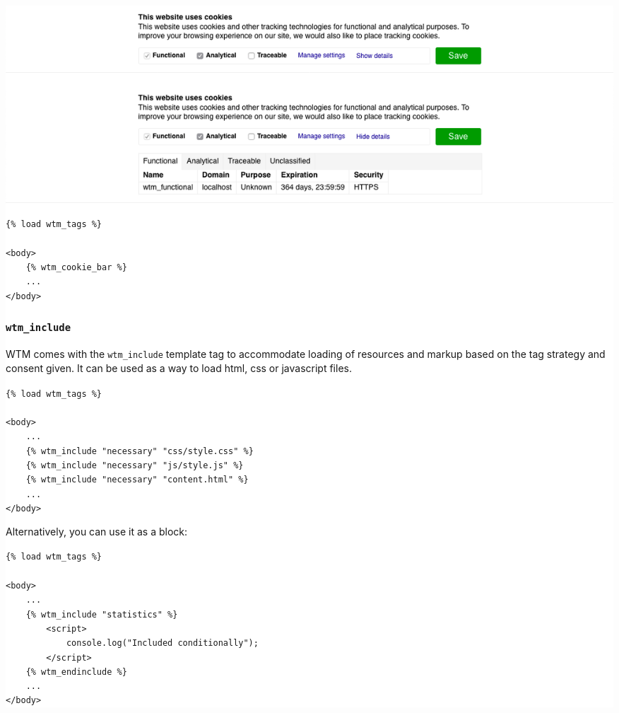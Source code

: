 ![Cookie bar with form](screenshots/cookie-bar-with-form.png "Cookie bar with form")

![Cookie bar with form and details](screenshots/cookie-bar-with-form-and-details.png "Cookie bar with form and details")

```html+django
{% load wtm_tags %}

<body>
    {% wtm_cookie_bar %}
    ...
</body>
```

### ``wtm_include``

WTM comes with the `wtm_include` template tag to accommodate loading of
resources and markup based on the tag strategy and consent given. It can be
used as a way to load html, css or javascript files.

```html+django
{% load wtm_tags %}

<body>
    ...
    {% wtm_include "necessary" "css/style.css" %}
    {% wtm_include "necessary" "js/style.js" %}
    {% wtm_include "necessary" "content.html" %}
    ...
</body>
```

Alternatively, you can use it as a block:

```html+django
{% load wtm_tags %}

<body>
    ...
    {% wtm_include "statistics" %}
        <script>
            console.log("Included conditionally");
        </script>
    {% wtm_endinclude %}
    ...
</body>
```
